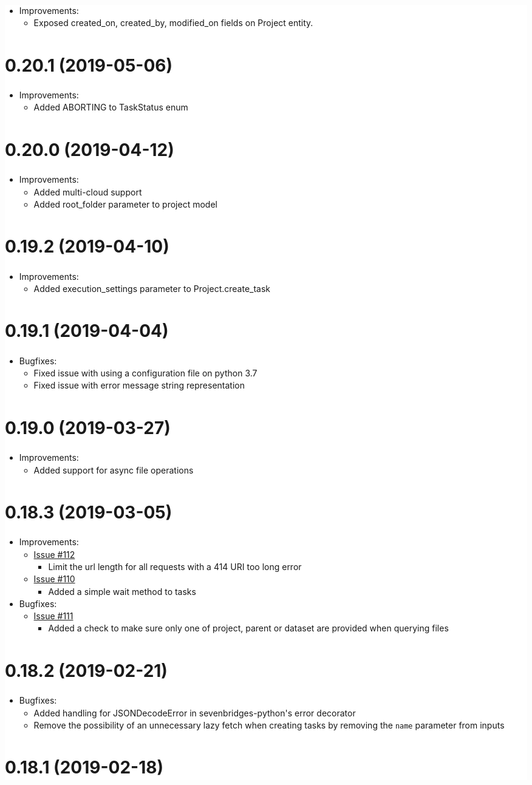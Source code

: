 - Improvements:
    - Exposed created_on, created_by, modified_on fields on Project entity.

0.20.1 (2019-05-06)
==================

- Improvements:
    - Added ABORTING to TaskStatus enum

0.20.0 (2019-04-12)
==================

- Improvements:
    - Added multi-cloud support
    - Added root_folder parameter to project model

0.19.2 (2019-04-10)
==================

- Improvements:
    - Added execution_settings parameter to Project.create_task

0.19.1 (2019-04-04)
==================

- Bugfixes:
    - Fixed issue with using a configuration file on python 3.7
    - Fixed issue with error message string representation

0.19.0 (2019-03-27)
==================

- Improvements:
    - Added support for async file operations

0.18.3 (2019-03-05)
==================

- Improvements:
    - [Issue #112](https://github.com/sbg/sevenbridges-python/issues/112)
        - Limit the url length for all requests with a 414 URI too long error
    - [Issue #110](https://github.com/sbg/sevenbridges-python/issues/110)
        - Added a simple wait method to tasks
- Bugfixes:
    - [Issue #111](https://github.com/sbg/sevenbridges-python/issues/111)
        - Added a check to make sure only one of project, parent or dataset are provided when querying files

0.18.2 (2019-02-21)
==================

- Bugfixes:
    - Added handling for JSONDecodeError in sevenbridges-python's error decorator
    - Remove the possibility of an unnecessary lazy fetch when creating tasks by removing the ```name``` parameter from inputs

0.18.1 (2019-02-18)
==================
